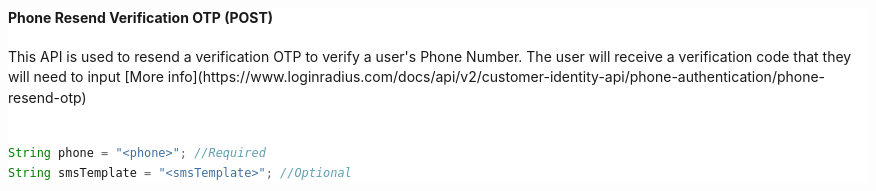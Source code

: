   




<h4 id="PhoneResendVerificationOTP-post-">Phone Resend Verification OTP (POST)</h4>
 This API is used to resend a verification OTP to verify a user's Phone Number. The user will receive a verification code that they will need to input [More info](https://www.loginradius.com/docs/api/v2/customer-identity-api/phone-authentication/phone-resend-otp)

```java

String phone = "<phone>"; //Required
String smsTemplate = "<smsTemplate>"; //Optional

